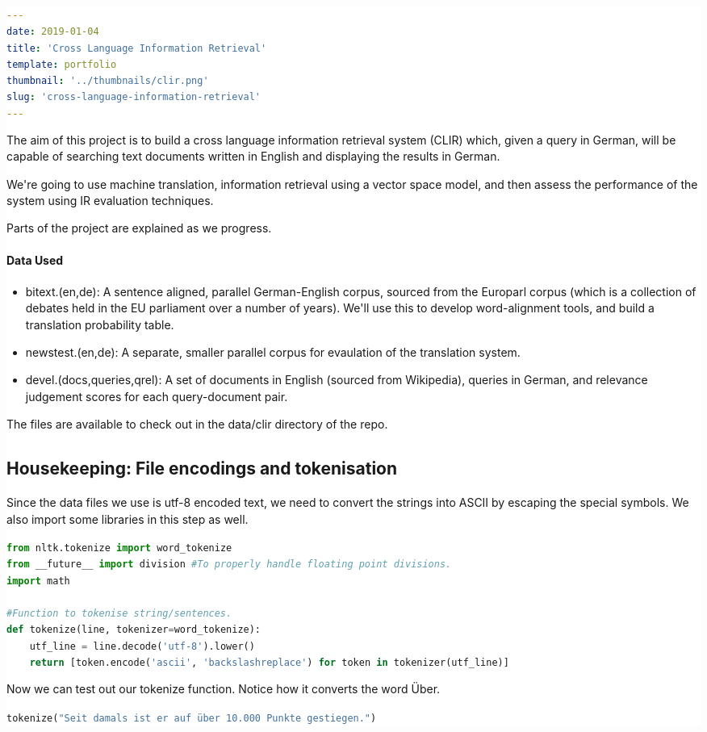 ```yaml
---
date: 2019-01-04
title: 'Cross Language Information Retrieval'
template: portfolio
thumbnail: '../thumbnails/clir.png'
slug: 'cross-language-information-retrieval'
---
```


The aim of this project is to build a cross language information retrieval system (CLIR) which, given a query in German, will be capable of searching text documents written in English and displaying the results in German.

We're going to use machine translation, information retrieval using a vector space model, and then assess the performance of the system using IR evaluation techniques.

Parts of the project are explained as we progress.

#### Data Used

- bitext.(en,de): A sentence aligned, parallel German-English corpus, sourced from the Europarl corpus (which is a collection of debates held in the EU parliament over a number of years). We'll use this to develop word-alignment tools, and build a translation probability table.

- newstest.(en,de): A separate, smaller parallel corpus for evaulation of the translation system.

- devel.(docs,queries,qrel): A set of documents in English (sourced from Wikipedia), queries in German, and relevance judgement scores for each query-document pair.

The files are available to check out in the data/clir directory of the repo.

## Housekeeping: File encodings and tokenisation

Since the data files we use is utf-8 encoded text, we need to convert the strings into ASCII by escaping the special symbols. We also import some libraries in this step as well.


```python
from nltk.tokenize import word_tokenize
from __future__ import division #To properly handle floating point divisions.
import math

#Function to tokenise string/sentences.
def tokenize(line, tokenizer=word_tokenize):
    utf_line = line.decode('utf-8').lower()
    return [token.encode('ascii', 'backslashreplace') for token in tokenizer(utf_line)]
```

Now we can test out our tokenize function. Notice how it converts the word Über.


```python
tokenize("Seit damals ist er auf über 10.000 Punkte gestiegen.")
```



